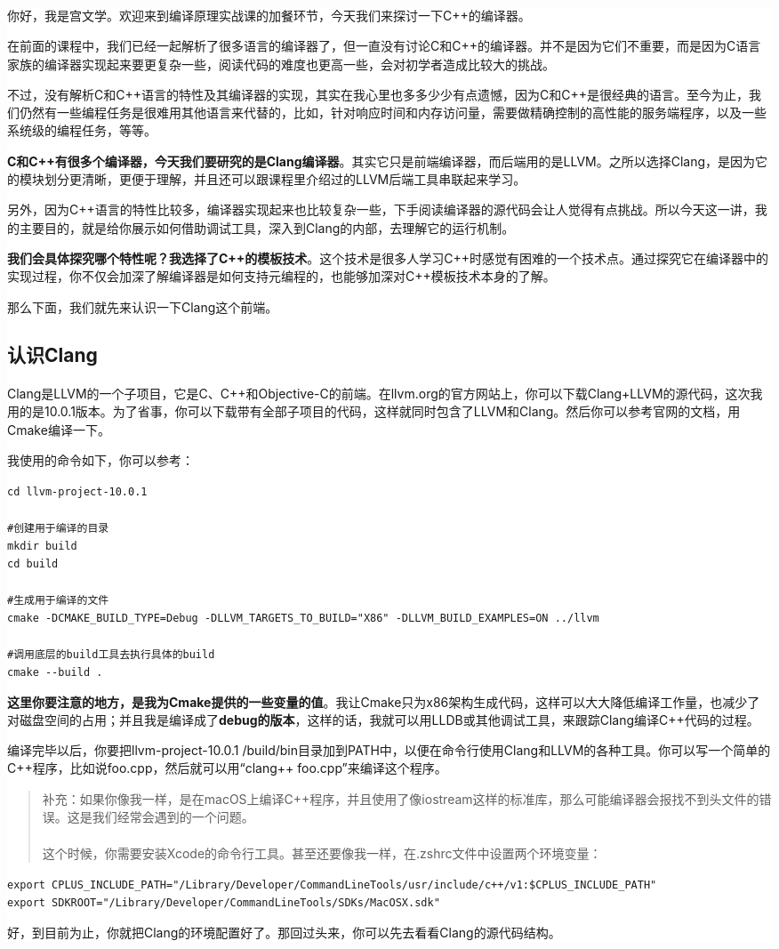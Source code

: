 你好，我是宫文学。欢迎来到编译原理实战课的加餐环节，今天我们来探讨一下C++的编译器。

在前面的课程中，我们已经一起解析了很多语言的编译器了，但一直没有讨论C和C++的编译器。并不是因为它们不重要，而是因为C语言家族的编译器实现起来要更复杂一些，阅读代码的难度也更高一些，会对初学者造成比较大的挑战。

不过，没有解析C和C++语言的特性及其编译器的实现，其实在我心里也多多少少有点遗憾，因为C和C++是很经典的语言。至今为止，我们仍然有一些编程任务是很难用其他语言来代替的，比如，针对响应时间和内存访问量，需要做精确控制的高性能的服务端程序，以及一些系统级的编程任务，等等。

**C和C++有很多个编译器，今天我们要研究的是Clang编译器**。其实它只是前端编译器，而后端用的是LLVM。之所以选择Clang，是因为它的模块划分更清晰，更便于理解，并且还可以跟课程里介绍过的LLVM后端工具串联起来学习。

另外，因为C++语言的特性比较多，编译器实现起来也比较复杂一些，下手阅读编译器的源代码会让人觉得有点挑战。所以今天这一讲，我的主要目的，就是给你展示如何借助调试工具，深入到Clang的内部，去理解它的运行机制。

**我们会具体探究哪个特性呢？我选择了C++的模板技术**。这个技术是很多人学习C++时感觉有困难的一个技术点。通过探究它在编译器中的实现过程，你不仅会加深了解编译器是如何支持元编程的，也能够加深对C++模板技术本身的了解。

那么下面，我们就先来认识一下Clang这个前端。

## 认识Clang

Clang是LLVM的一个子项目，它是C、C++和Objective-C的前端。在llvm.org的官方网站上，你可以下载Clang+LLVM的源代码，这次我用的是10.0.1版本。为了省事，你可以下载带有全部子项目的代码，这样就同时包含了LLVM和Clang。然后你可以参考官网的文档，用Cmake编译一下。

我使用的命令如下，你可以参考：

```
cd llvm-project-10.0.1 

#创建用于编译的目录
mkdir build 
cd build

#生成用于编译的文件
cmake -DCMAKE_BUILD_TYPE=Debug -DLLVM_TARGETS_TO_BUILD="X86" -DLLVM_BUILD_EXAMPLES=ON ../llvm

#调用底层的build工具去执行具体的build
cmake --build .
```

**这里你要注意的地方，是我为Cmake提供的一些变量的值**。我让Cmake只为x86架构生成代码，这样可以大大降低编译工作量，也减少了对磁盘空间的占用；并且我是编译成了**debug的版本**，这样的话，我就可以用LLDB或其他调试工具，来跟踪Clang编译C++代码的过程。

编译完毕以后，你要把llvm-project-10.0.1 /build/bin目录加到PATH中，以便在命令行使用Clang和LLVM的各种工具。你可以写一个简单的C++程序，比如说foo.cpp，然后就可以用“clang++ foo.cpp”来编译这个程序。

> 补充：如果你像我一样，是在macOS上编译C++程序，并且使用了像iostream这样的标准库，那么可能编译器会报找不到头文件的错误。这是我们经常会遇到的一个问题。  
>    
> 这个时候，你需要安装Xcode的命令行工具。甚至还要像我一样，在.zshrc文件中设置两个环境变量：

```
export CPLUS_INCLUDE_PATH="/Library/Developer/CommandLineTools/usr/include/c++/v1:$CPLUS_INCLUDE_PATH"
export SDKROOT="/Library/Developer/CommandLineTools/SDKs/MacOSX.sdk"
```

好，到目前为止，你就把Clang的环境配置好了。那回过头来，你可以先去看看Clang的源代码结构。
